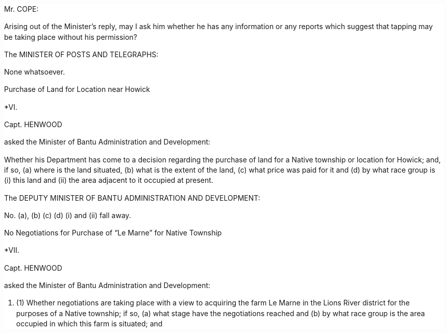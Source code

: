 <from>Mr. COPE:</from>

<p>Arising out of the Minister&#x2019;s reply, may I ask him whether he has any information or any reports which suggest that tapping may be taking place without his permission&#x003F;</p>

</question>

<answer by="#minister_of_posts_and_telegraphs" to="#cope">

<from>The MINISTER OF POSTS AND TELEGRAPHS:</from>

<p>None whatsoever.</p>

</answer>

</oralStatements>

<oralStatements>

<heading>Purchase of Land for Location near Howick</heading>

<question by="#henwood" to="#minister_of_bantu_administration_and_development">

<num>*VI.</num>

<from>Capt. HENWOOD</from>

<p>asked the Minister of Bantu Administration and Development:</p>

<p>Whether his Department has come to a decision regarding the purchase of land for a Native township or location for Howick; and, if so, (a) where is the land situated, (b) what is the extent of the land, (c) what price was paid for it and (d) by what race group is (i) this land and (ii) the area adjacent to it occupied at present.</p>

</question>

<answer by="#deputy_minister_of_bantu_administration_and_development" to="#henwood">

<from><span class="col_1651-1652" refersTo="page_0841"/>The DEPUTY MINISTER OF BANTU ADMINISTRATION AND DEVELOPMENT:</from>

<p>No. (a), (b) (c) (d) (i) and (ii) fall away.</p>

</answer>

</oralStatements>

<oralStatements>

<heading>No Negotiations for Purchase of &#x201C;Le Marne&#x201D; for Native Township</heading>

<question by="#henwood" to="#deputy_minister_of_bantu_administration_and_development">

<num>*VII.</num>

<from>Capt. HENWOOD</from>

<p>asked the Minister of Bantu Administration and Development:</p>

<ol>

<li>(1) Whether negotiations are taking place with a view to acquiring the farm Le Marne in the Lions River district for the purposes of a Native township; if so, (a) what stage have the negotiations reached and (b) by what race group is the area occupied in which this farm is situated; and</li>
